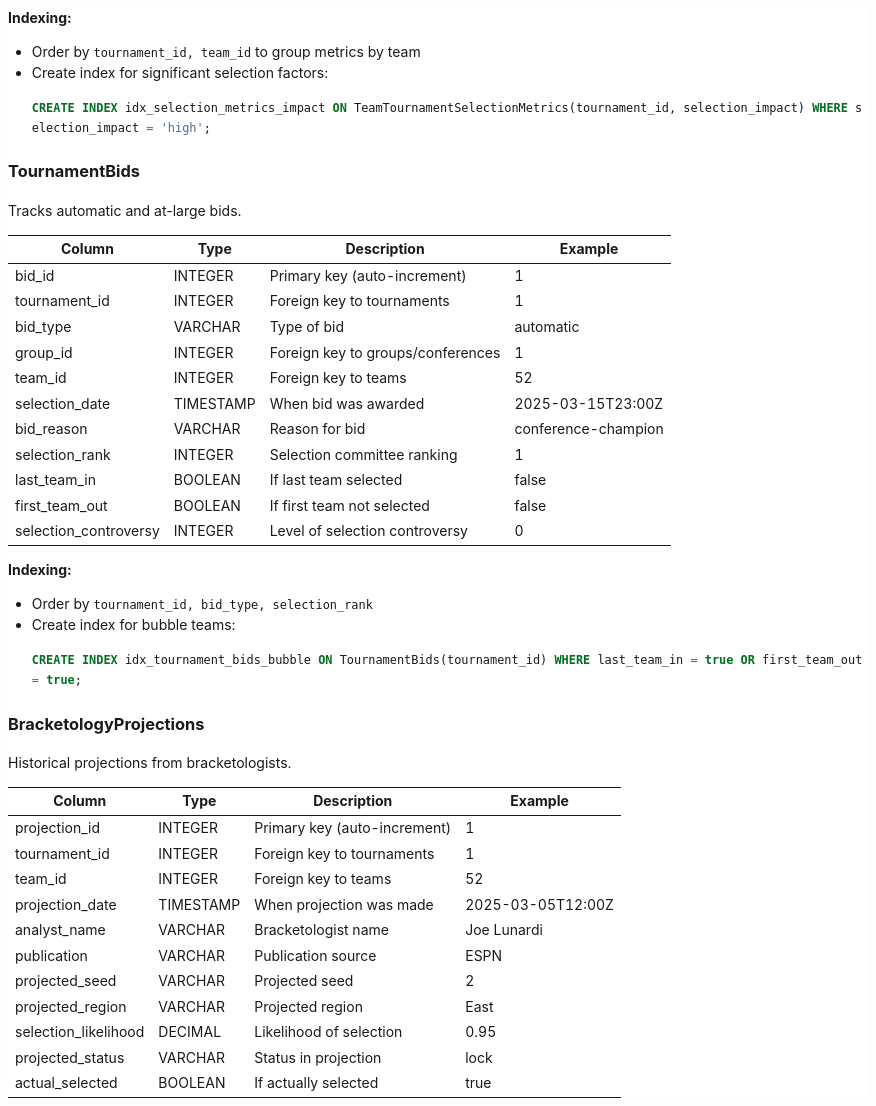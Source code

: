 **Indexing:**
- Order by `tournament_id, team_id` to group metrics by team
- Create index for significant selection factors:
  ```sql
  CREATE INDEX idx_selection_metrics_impact ON TeamTournamentSelectionMetrics(tournament_id, selection_impact) WHERE selection_impact = 'high';
  ```

### TournamentBids
Tracks automatic and at-large bids.

| Column | Type | Description | Example |
|--------|------|-------------|---------|
| bid_id | INTEGER | Primary key (auto-increment) | 1 |
| tournament_id | INTEGER | Foreign key to tournaments | 1 |
| bid_type | VARCHAR | Type of bid | automatic |
| group_id | INTEGER | Foreign key to groups/conferences | 1 |
| team_id | INTEGER | Foreign key to teams | 52 |
| selection_date | TIMESTAMP | When bid was awarded | 2025-03-15T23:00Z |
| bid_reason | VARCHAR | Reason for bid | conference-champion |
| selection_rank | INTEGER | Selection committee ranking | 1 |
| last_team_in | BOOLEAN | If last team selected | false |
| first_team_out | BOOLEAN | If first team not selected | false |
| selection_controversy | INTEGER | Level of selection controversy | 0 |

**Indexing:**
- Order by `tournament_id, bid_type, selection_rank`
- Create index for bubble teams:
  ```sql
  CREATE INDEX idx_tournament_bids_bubble ON TournamentBids(tournament_id) WHERE last_team_in = true OR first_team_out = true;
  ```

### BracketologyProjections
Historical projections from bracketologists.

| Column | Type | Description | Example |
|--------|------|-------------|---------|
| projection_id | INTEGER | Primary key (auto-increment) | 1 |
| tournament_id | INTEGER | Foreign key to tournaments | 1 |
| team_id | INTEGER | Foreign key to teams | 52 |
| projection_date | TIMESTAMP | When projection was made | 2025-03-05T12:00Z |
| analyst_name | VARCHAR | Bracketologist name | Joe Lunardi |
| publication | VARCHAR | Publication source | ESPN |
| projected_seed | VARCHAR | Projected seed | 2 |
| projected_region | VARCHAR | Projected region | East |
| selection_likelihood | DECIMAL | Likelihood of selection | 0.95 |
| projected_status | VARCHAR | Status in projection | lock |
| actual_selected | BOOLEAN | If actually selected | true |